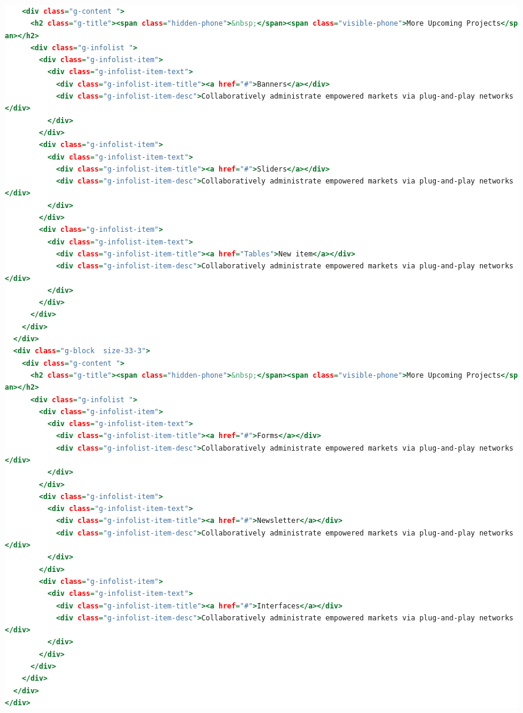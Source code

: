 ~~~ .html
    <div class="g-content ">
      <h2 class="g-title"><span class="hidden-phone">&nbsp;</span><span class="visible-phone">More Upcoming Projects</span></h2>
      <div class="g-infolist ">
        <div class="g-infolist-item">
          <div class="g-infolist-item-text">
            <div class="g-infolist-item-title"><a href="#">Banners</a></div>
            <div class="g-infolist-item-desc">Collaboratively administrate empowered markets via plug-and-play networks</div>
          </div>
        </div>
        <div class="g-infolist-item">
          <div class="g-infolist-item-text">
            <div class="g-infolist-item-title"><a href="#">Sliders</a></div>
            <div class="g-infolist-item-desc">Collaboratively administrate empowered markets via plug-and-play networks</div>
          </div>
        </div>
        <div class="g-infolist-item">
          <div class="g-infolist-item-text">
            <div class="g-infolist-item-title"><a href="Tables">New item</a></div>
            <div class="g-infolist-item-desc">Collaboratively administrate empowered markets via plug-and-play networks</div>
          </div>
        </div>
      </div>
    </div>
  </div>
  <div class="g-block  size-33-3">
    <div class="g-content ">
      <h2 class="g-title"><span class="hidden-phone">&nbsp;</span><span class="visible-phone">More Upcoming Projects</span></h2>
      <div class="g-infolist ">
        <div class="g-infolist-item">
          <div class="g-infolist-item-text">
            <div class="g-infolist-item-title"><a href="#">Forms</a></div>
            <div class="g-infolist-item-desc">Collaboratively administrate empowered markets via plug-and-play networks</div>
          </div>
        </div>
        <div class="g-infolist-item">
          <div class="g-infolist-item-text">
            <div class="g-infolist-item-title"><a href="#">Newsletter</a></div>
            <div class="g-infolist-item-desc">Collaboratively administrate empowered markets via plug-and-play networks</div>
          </div>
        </div>
        <div class="g-infolist-item">
          <div class="g-infolist-item-text">
            <div class="g-infolist-item-title"><a href="#">Interfaces</a></div>
            <div class="g-infolist-item-desc">Collaboratively administrate empowered markets via plug-and-play networks</div>
          </div>
        </div>
      </div>
    </div>
  </div>
</div>
~~~
